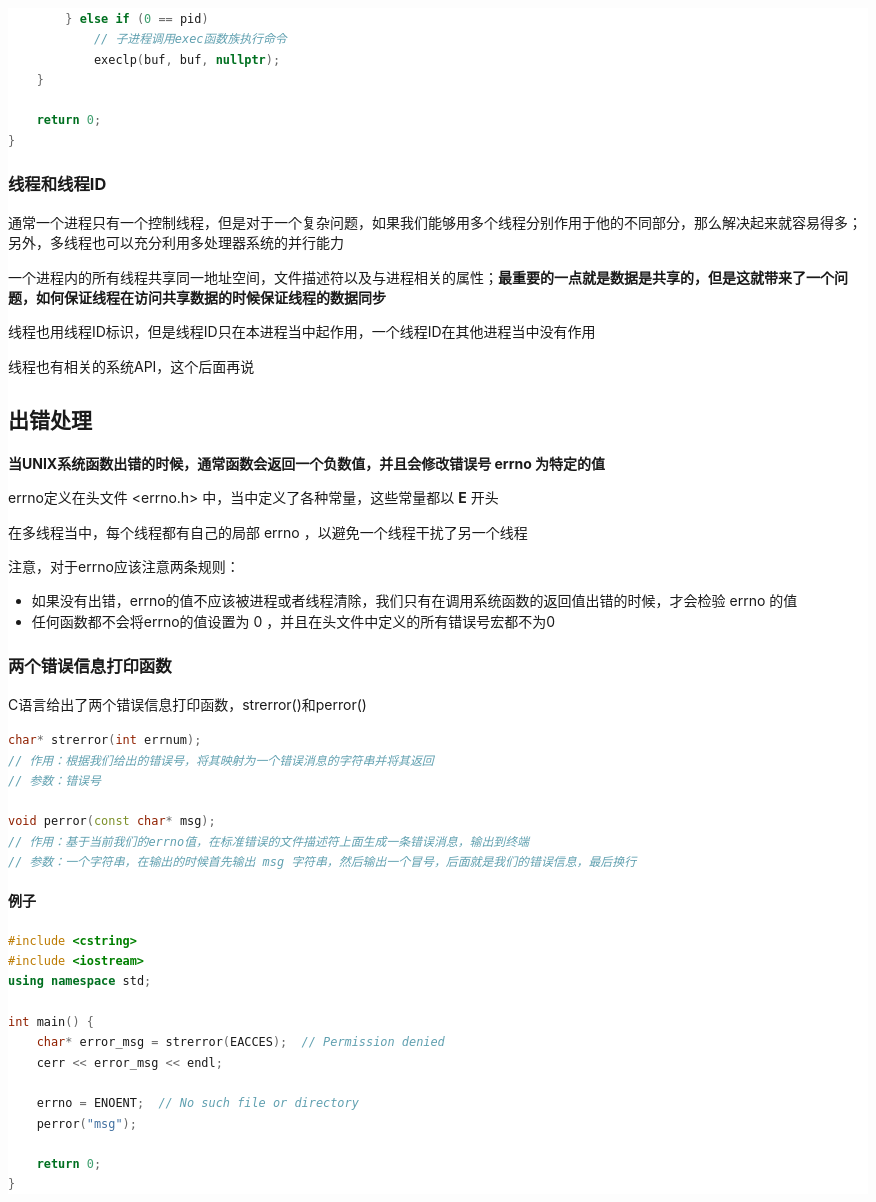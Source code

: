 ~~~cpp
        } else if (0 == pid)
            // 子进程调用exec函数族执行命令
            execlp(buf, buf, nullptr);
    }

    return 0;
}
~~~

### 线程和线程ID

通常一个进程只有一个控制线程，但是对于一个复杂问题，如果我们能够用多个线程分别作用于他的不同部分，那么解决起来就容易得多；另外，多线程也可以充分利用多处理器系统的并行能力

一个进程内的所有线程共享同一地址空间，文件描述符以及与进程相关的属性；**最重要的一点就是数据是共享的，但是这就带来了一个问题，如何保证线程在访问共享数据的时候保证线程的数据同步**

线程也用线程ID标识，但是线程ID只在本进程当中起作用，一个线程ID在其他进程当中没有作用

线程也有相关的系统API，这个后面再说

## 出错处理

**当UNIX系统函数出错的时候，通常函数会返回一个负数值，并且会修改错误号 errno 为特定的值**

errno定义在头文件 <errno.h> 中，当中定义了各种常量，这些常量都以 **E** 开头

在多线程当中，每个线程都有自己的局部 errno ，以避免一个线程干扰了另一个线程

注意，对于errno应该注意两条规则：

- 如果没有出错，errno的值不应该被进程或者线程清除，我们只有在调用系统函数的返回值出错的时候，才会检验 errno 的值
- 任何函数都不会将errno的值设置为 0 ，并且在头文件中定义的所有错误号宏都不为0

### 两个错误信息打印函数

C语言给出了两个错误信息打印函数，strerror()和perror()

~~~cpp
char* strerror(int errnum);
// 作用：根据我们给出的错误号，将其映射为一个错误消息的字符串并将其返回
// 参数：错误号

void perror(const char* msg);
// 作用：基于当前我们的errno值，在标准错误的文件描述符上面生成一条错误消息，输出到终端
// 参数：一个字符串，在输出的时候首先输出 msg 字符串，然后输出一个冒号，后面就是我们的错误信息，最后换行
~~~

#### 例子

~~~cpp
#include <cstring>
#include <iostream>
using namespace std;

int main() {
    char* error_msg = strerror(EACCES);  // Permission denied
    cerr << error_msg << endl;

    errno = ENOENT;  // No such file or directory
    perror("msg");

    return 0;
}
~~~
